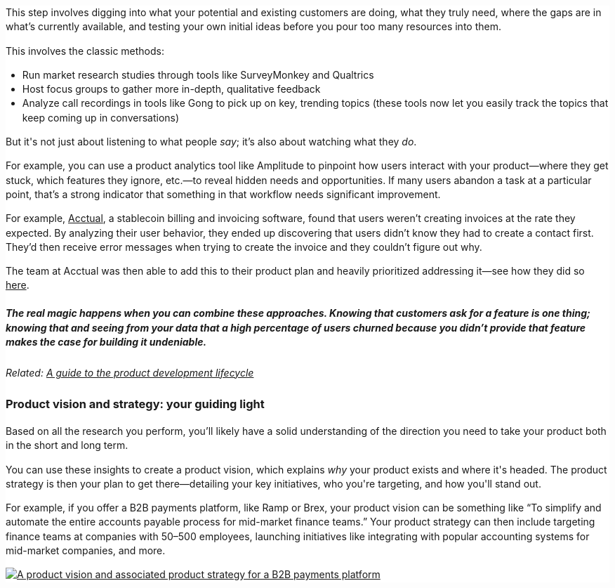 This step involves digging into what your potential and existing customers are doing, what they truly need, where the gaps are in what’s currently available, and testing your own initial ideas before you pour too many resources into them.

This involves the classic methods:

- Run market research studies through tools like SurveyMonkey and Qualtrics
- Host focus groups to gather more in-depth, qualitative feedback
- Analyze call recordings in tools like Gong to pick up on key, trending topics (these tools now let you easily track the topics that keep coming up in conversations)

But it's not just about listening to what people _say_; it’s also about watching what they _do_.

For example, you can use a product analytics tool like Amplitude to pinpoint how users interact with your product—where they get stuck, which features they ignore, etc.—to reveal hidden needs and opportunities. If many users abandon a task at a particular point, that’s a strong indicator that something in that workflow needs significant improvement.

For example, [Acctual](https://www.acctual.com/), a stablecoin billing and invoicing software, found that users weren’t creating invoices at the rate they expected. By analyzing their user behavior, they ended up discovering that users didn’t know they had to create a contact first. They’d then receive error messages when trying to create the invoice and they couldn’t figure out why.

The team at Acctual was then able to add this to their product plan and heavily prioritized addressing it—see how they did so [here](https://www.merge.dev/blog/customer-centric-fintech-companies#treat-product-usage-behavior-as-the-ultimate-source-of-truth).

##### The real magic happens when you can combine these approaches. Knowing that customers ask for a feature is one thing; knowing that _and_ seeing from your data that a high percentage of users churned because you didn’t provide that feature makes the case for building it undeniable.

_Related:_ [_A guide to the product development lifecycle_](https://www.merge.dev/blog/product-development-lifecycle)

### **Product vision and strategy: your guiding light**

Based on all the research you perform, you’ll likely have a solid understanding of the direction you need to take your product both in the short and long term.

You can use these insights to create a product vision, which explains _why_ your product exists and where it's headed. The product strategy is then your plan to get there—detailing your key initiatives, who you're targeting, and how you'll stand out.

For example, if you offer a B2B payments platform, like Ramp or Brex, your product vision can be something like “To simplify and automate the entire accounts payable process for mid-market finance teams.” Your product strategy can then include targeting finance teams at companies with 50–500 employees, launching initiatives like integrating with popular accounting systems for mid-market companies, and more.

[![A product vision and associated product strategy for a B2B payments platform](https://cdn.prod.website-files.com/62796ab9647626cbab663f42/6822181e4ffa09355536dd88_AD_4nXd-tUgvwNLdYBD7MFUhUCjgHre7UOGpG-MjjzBUjGa5DkqEp039VA01OVcWPG4Qf1lFAalhW8-iup-sTtxnQz9cZgHFfuTpcBDCsklkFPdpsozLRAPqlvnVNdfaTaCjX0ilCzfX.png)](https://cdn.prod.website-files.com/62796ab9647626cbab663f42/6822181e4ffa09355536dd88_AD_4nXd-tUgvwNLdYBD7MFUhUCjgHre7UOGpG-MjjzBUjGa5DkqEp039VA01OVcWPG4Qf1lFAalhW8-iup-sTtxnQz9cZgHFfuTpcBDCsklkFPdpsozLRAPqlvnVNdfaTaCjX0ilCzfX.png)
